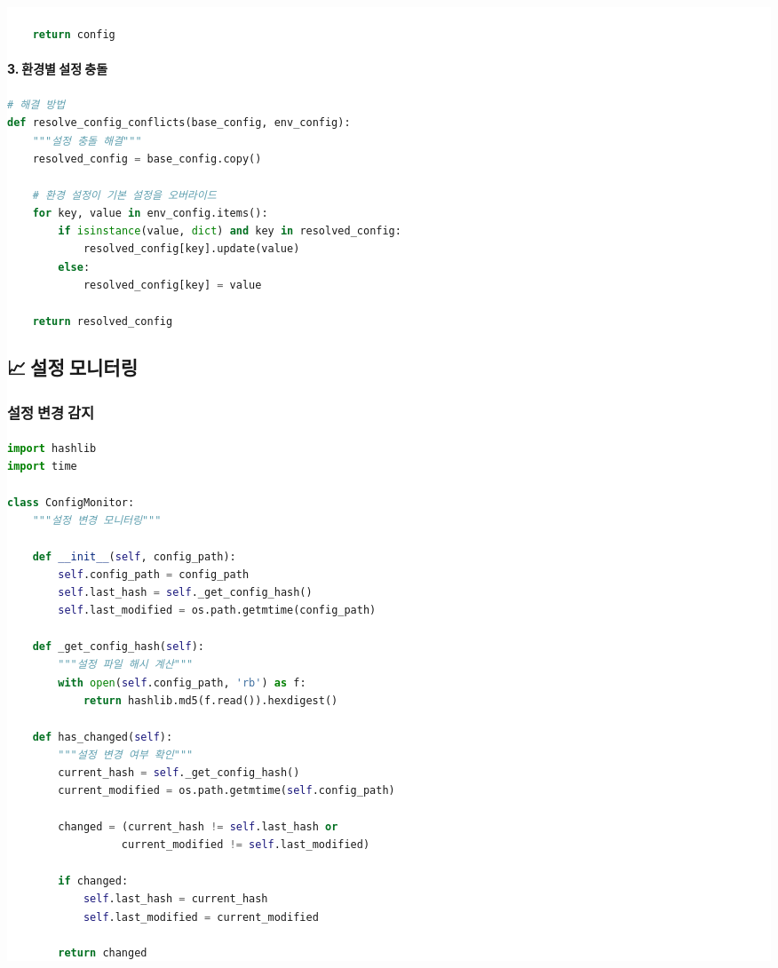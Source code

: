 ```python
    
    return config
```

#### 3. 환경별 설정 충돌
```python
# 해결 방법
def resolve_config_conflicts(base_config, env_config):
    """설정 충돌 해결"""
    resolved_config = base_config.copy()
    
    # 환경 설정이 기본 설정을 오버라이드
    for key, value in env_config.items():
        if isinstance(value, dict) and key in resolved_config:
            resolved_config[key].update(value)
        else:
            resolved_config[key] = value
    
    return resolved_config
```

## 📈 설정 모니터링

### 설정 변경 감지
```python
import hashlib
import time

class ConfigMonitor:
    """설정 변경 모니터링"""
    
    def __init__(self, config_path):
        self.config_path = config_path
        self.last_hash = self._get_config_hash()
        self.last_modified = os.path.getmtime(config_path)
    
    def _get_config_hash(self):
        """설정 파일 해시 계산"""
        with open(self.config_path, 'rb') as f:
            return hashlib.md5(f.read()).hexdigest()
    
    def has_changed(self):
        """설정 변경 여부 확인"""
        current_hash = self._get_config_hash()
        current_modified = os.path.getmtime(self.config_path)
        
        changed = (current_hash != self.last_hash or 
                  current_modified != self.last_modified)
        
        if changed:
            self.last_hash = current_hash
            self.last_modified = current_modified
        
        return changed
```
